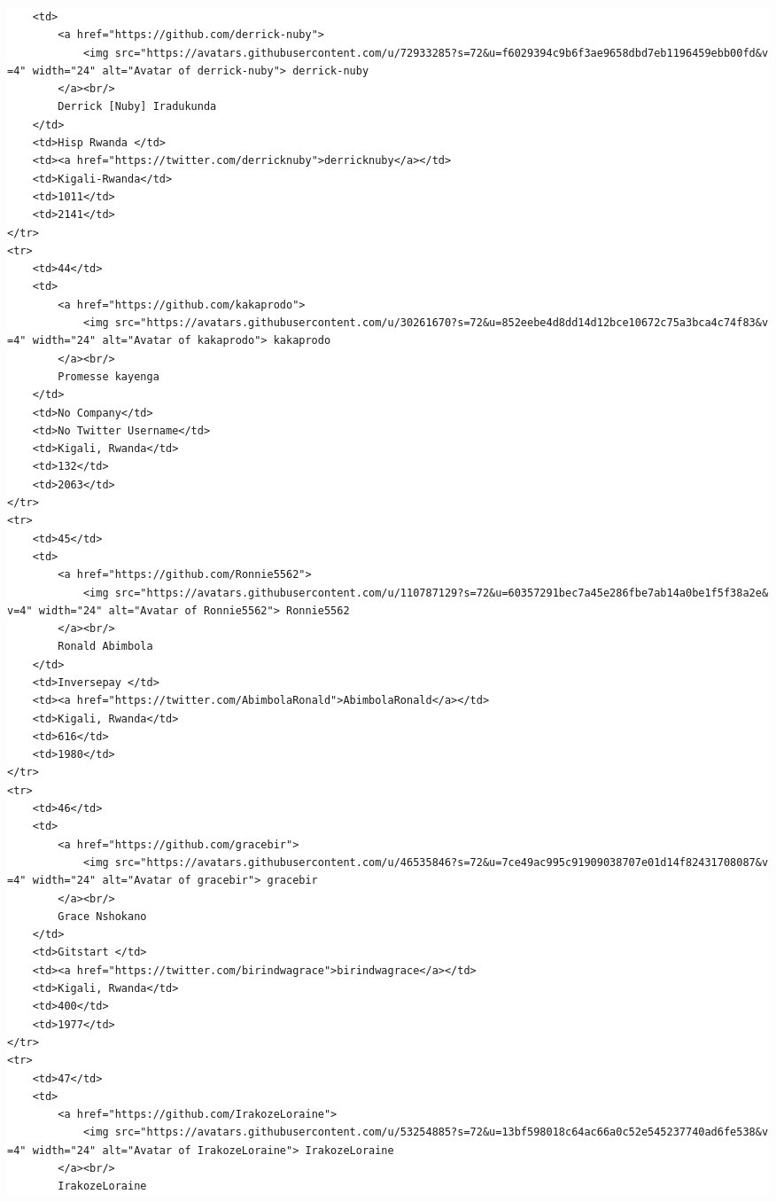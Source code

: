 		<td>
			<a href="https://github.com/derrick-nuby">
				<img src="https://avatars.githubusercontent.com/u/72933285?s=72&u=f6029394c9b6f3ae9658dbd7eb1196459ebb00fd&v=4" width="24" alt="Avatar of derrick-nuby"> derrick-nuby
			</a><br/>
			Derrick [Nuby] Iradukunda
		</td>
		<td>Hisp Rwanda </td>
		<td><a href="https://twitter.com/derricknuby">derricknuby</a></td>
		<td>Kigali-Rwanda</td>
		<td>1011</td>
		<td>2141</td>
	</tr>
	<tr>
		<td>44</td>
		<td>
			<a href="https://github.com/kakaprodo">
				<img src="https://avatars.githubusercontent.com/u/30261670?s=72&u=852eebe4d8dd14d12bce10672c75a3bca4c74f83&v=4" width="24" alt="Avatar of kakaprodo"> kakaprodo
			</a><br/>
			Promesse kayenga
		</td>
		<td>No Company</td>
		<td>No Twitter Username</td>
		<td>Kigali, Rwanda</td>
		<td>132</td>
		<td>2063</td>
	</tr>
	<tr>
		<td>45</td>
		<td>
			<a href="https://github.com/Ronnie5562">
				<img src="https://avatars.githubusercontent.com/u/110787129?s=72&u=60357291bec7a45e286fbe7ab14a0be1f5f38a2e&v=4" width="24" alt="Avatar of Ronnie5562"> Ronnie5562
			</a><br/>
			Ronald Abimbola
		</td>
		<td>Inversepay </td>
		<td><a href="https://twitter.com/AbimbolaRonald">AbimbolaRonald</a></td>
		<td>Kigali, Rwanda</td>
		<td>616</td>
		<td>1980</td>
	</tr>
	<tr>
		<td>46</td>
		<td>
			<a href="https://github.com/gracebir">
				<img src="https://avatars.githubusercontent.com/u/46535846?s=72&u=7ce49ac995c91909038707e01d14f82431708087&v=4" width="24" alt="Avatar of gracebir"> gracebir
			</a><br/>
			Grace Nshokano
		</td>
		<td>Gitstart </td>
		<td><a href="https://twitter.com/birindwagrace">birindwagrace</a></td>
		<td>Kigali, Rwanda</td>
		<td>400</td>
		<td>1977</td>
	</tr>
	<tr>
		<td>47</td>
		<td>
			<a href="https://github.com/IrakozeLoraine">
				<img src="https://avatars.githubusercontent.com/u/53254885?s=72&u=13bf598018c64ac66a0c52e545237740ad6fe538&v=4" width="24" alt="Avatar of IrakozeLoraine"> IrakozeLoraine
			</a><br/>
			IrakozeLoraine